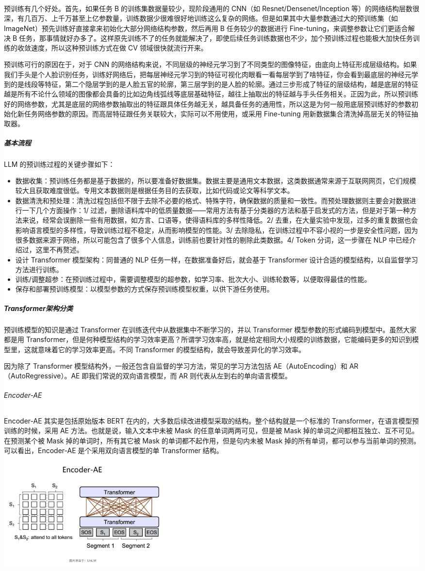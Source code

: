 预训练有几个好处。首先，如果任务 B 的训练集数据量较少，现阶段通用的 CNN（如 Resnet/Densenet/Inception 等）的网络结构层数很深，有几百万、上千万甚至上亿参数量，训练数据少很难很好地训练这么复杂的网络。但是如果其中大量参数通过大的预训练集（如 ImageNet）预先训练好直接拿来初始化大部分网络结构参数，然后再用 B 任务较少的数据进行 Fine-tuning，来调整参数让它们更适合解决 B 任务，那事情就好办多了。这样原先训练不了的任务就能解决了，即使后续任务训练数据也不少，加个预训练过程也能极大加快任务训练的收敛速度，所以这种预训练方式在做 CV 领域很快就流行开来。

预训练可行的原因在于，对于 CNN 的网络结构来说，不同层级的神经元学习到了不同类型的图像特征，由底向上特征形成层级结构。如果我们手头是个人脸识别任务，训练好网络后，把每层神经元学习到的特征可视化肉眼看一看每层学到了啥特征，你会看到最底层的神经元学到的是线段等特征，第二个隐层学到的是人脸五官的轮廓，第三层学到的是人脸的轮廓。通过三步形成了特征的层级结构，越是底层的特征越是所有不论什么领域的图像都会具备的比如边角线弧线等底层基础特征，越往上抽取出的特征越与手头任务相关。正因为此，所以预训练好的网络参数，尤其是底层的网络参数抽取出的特征跟具体任务越无关，越具备任务的通用性，所以这是为何一般用底层预训练好的参数初始化新任务网络参数的原因。而高层特征跟任务关联较大，实际可以不用使用，或采用 Fine-tuning 用新数据集合清洗掉高层无关的特征抽取器。

##### 基本流程

LLM 的预训练过程的关键步骤如下：

- 数据收集：预训练任务都是基于数据的，所以要准备好数据集。数据主要是通用文本数据，这类数据通常来源于互联网网页，它们规模较大且获取难度很低。专用文本数据则是根据任务目的去获取，比如代码或论文等科学文本。
- 数据清洗和预处理：清洗过程包括但不限于去除不必要的格式、特殊字符，确保数据的质量和一致性。而预处理数据则主要会对数据进行一下几个方面操作：1/ 过滤，删除语料库中的低质量数据——常用方法有基于分类器的方法和基于启发式的方法，但是对于第一种方法来说，经常会误删除一些有用数据，如方言、口语等，使得语料库的多样性降低。2/ 去重，在大量实验中发现，过多的重复数据也会影响语言模型的多样性，导致训练过程不稳定，从而影响模型的性能。3/ 去除隐私，在训练过程中不容小视的一步是安全性问题，因为很多数据来源于网络，所以可能包含了很多个人信息，训练前也要针对性的剔除此类数据。4/ Token 分词，这一步骤在 NLP 中已经介绍过，这里不再赘述。
- 设计 Transformer 模型架构：同普通的 NLP 任务一样，在数据准备好后，就会基于 Transformer 设计合适的模型结构，以自监督学习方法进行训练。
- 训练/调整超参：在预训练过程中，需要调整模型的超参数，如学习率、批次大小、训练轮数等，以便取得最佳的性能。
- 保存和部署预训练模型：以模型参数的方式保存预训练模型权重，以供下游任务使用。

##### Transformer架构分类

预训练模型的知识是通过 Transformer 在训练迭代中从数据集中不断学习的，并以 Transformer 模型参数的形式编码到模型中。虽然大家都是用 Transformer，但是何种模型结构的学习效率更高？所谓学习效率高，就是给定相同大小规模的训练数据，它能编码更多的知识到模型里，这就意味着它的学习效率更高。不同 Transformer 的模型结构，就会导致差异化的学习效率。

因为除了 Transformer 模型结构外，一般还包含自监督的学习方法，常见的学习方法包括 AE（AutoEncoding）和 AR（AutoRegressive）。AE 即我们常说的双向语言模型，而 AR 则代表从左到右的单向语言模型。

###### Encoder-AE

Encoder-AE 其实是包括原始版本 BERT 在内的，大多数后续改进模型采取的结构。整个结构就是一个标准的 Transformer，在语言模型预训练的时候，采用 AE 方法。也就是说，输入文本中未被 Mask 的任意单词两两可见，但是被 Mask 掉的单词之间都相互独立、互不可见。在预测某个被 Mask 掉的单词时，所有其它被 Mask 的单词都不起作用，但是句内未被 Mask 掉的所有单词，都可以参与当前单词的预测。可以看出，Encoder-AE 是个采用双向语言模型的单 Transformer 结构。

<img src="figures/v2-c569aad3ea0a3b569efaf2dfd5f221d6_r.png" alt="v2-c569aad3ea0a3b569efaf2dfd5f221d6_r" style="zoom: 33%;" />
